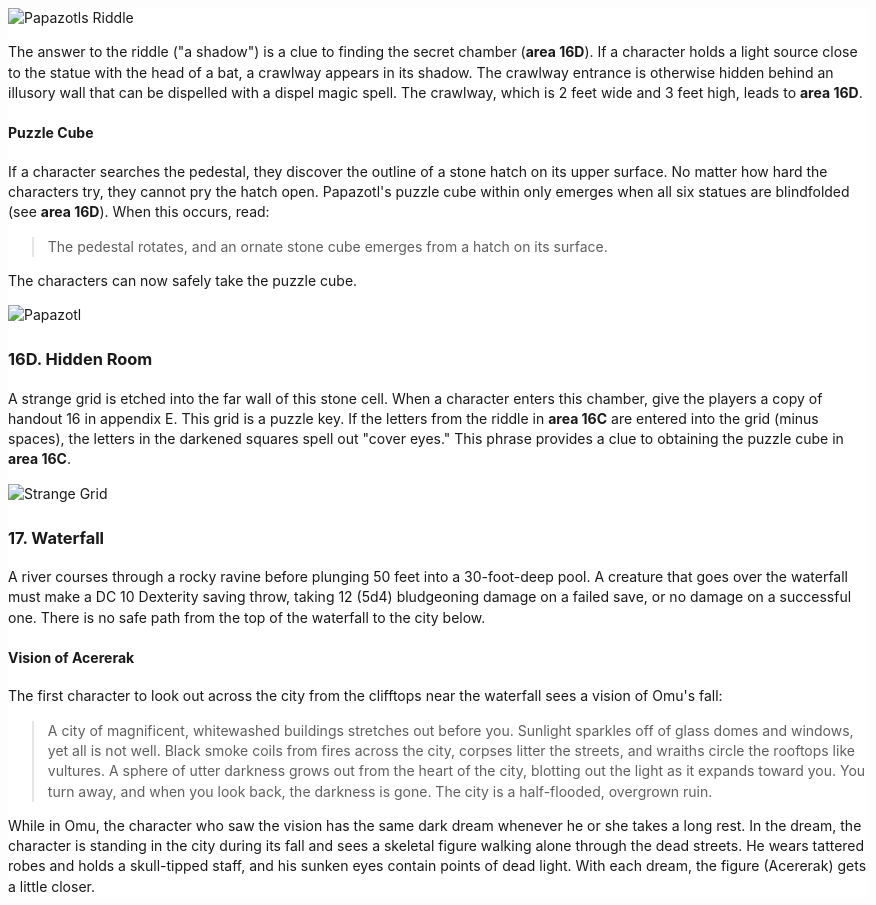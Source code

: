 ![Papazotls Riddle](adventure/ToA/Papazotls%20Riddle.jpg)

The answer to the riddle ("a shadow") is a clue to finding the secret chamber (**area 16D**). If a character holds a light source close to the statue with the head of a bat, a crawlway appears in its shadow. The crawlway entrance is otherwise hidden behind an illusory wall that can be dispelled with a <wc-fetch type="spell">dispel magic</wc-fetch> spell. The crawlway, which is 2 feet wide and 3 feet high, leads to **area 16D**.

#### Puzzle Cube

 If a character searches the pedestal, they discover the outline of a stone hatch on its upper surface. No matter how hard the characters try, they cannot pry the hatch open. Papazotl's puzzle cube within only emerges when all six statues are blindfolded (see **area 16D**). When this occurs, read:

> The pedestal rotates, and an ornate stone cube emerges from a hatch on its surface.

The characters can now safely take the puzzle cube.

![Papazotl](adventure/ToA/Papazotl.jpg)

### 16D. Hidden Room

A strange grid is etched into the far wall of this stone cell. When a character enters this chamber, give the players a copy of handout 16 in appendix E. This grid is a puzzle key. If the letters from the riddle in **area 16C** are entered into the grid (minus spaces), the letters in the darkened squares spell out "cover eyes." This phrase provides a clue to obtaining the puzzle cube in **area 16C**.

![Strange Grid](adventure/ToA/Strange%20Grid.jpg)

### 17. Waterfall

A river courses through a rocky ravine before plunging 50 feet into a 30-foot-deep pool. A creature that goes over the waterfall must make a DC 10 Dexterity saving throw, taking 12 (5d4) bludgeoning damage on a failed save, or no damage on a successful one. There is no safe path from the top of the waterfall to the city below.

#### Vision of Acererak

The first character to look out across the city from the clifftops near the waterfall sees a vision of Omu's fall:

> A city of magnificent, whitewashed buildings stretches out before you. Sunlight sparkles off of glass domes and windows, yet all is not well. Black smoke coils from fires across the city, corpses litter the streets, and wraiths circle the rooftops like vultures. A sphere of utter darkness grows out from the heart of the city, blotting out the light as it expands toward you. You turn away, and when you look back, the darkness is gone. The city is a half-flooded, overgrown ruin.

While in Omu, the character who saw the vision has the same dark dream whenever he or she takes a long rest. In the dream, the character is standing in the city during its fall and sees a skeletal figure walking alone through the dead streets. He wears tattered robes and holds a skull-tipped staff, and his sunken eyes contain points of dead light. With each dream, the figure (Acererak) gets a little closer.

